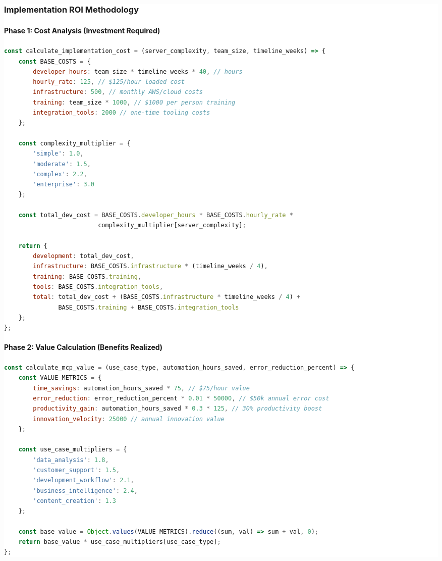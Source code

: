 ### Implementation ROI Methodology

#### Phase 1: Cost Analysis (Investment Required)
```javascript
const calculate_implementation_cost = (server_complexity, team_size, timeline_weeks) => {
    const BASE_COSTS = {
        developer_hours: team_size * timeline_weeks * 40, // hours
        hourly_rate: 125, // $125/hour loaded cost
        infrastructure: 500, // monthly AWS/cloud costs
        training: team_size * 1000, // $1000 per person training
        integration_tools: 2000 // one-time tooling costs
    };
    
    const complexity_multiplier = {
        'simple': 1.0,
        'moderate': 1.5,
        'complex': 2.2,
        'enterprise': 3.0
    };
    
    const total_dev_cost = BASE_COSTS.developer_hours * BASE_COSTS.hourly_rate * 
                          complexity_multiplier[server_complexity];
    
    return {
        development: total_dev_cost,
        infrastructure: BASE_COSTS.infrastructure * (timeline_weeks / 4),
        training: BASE_COSTS.training,
        tools: BASE_COSTS.integration_tools,
        total: total_dev_cost + (BASE_COSTS.infrastructure * timeline_weeks / 4) + 
               BASE_COSTS.training + BASE_COSTS.integration_tools
    };
};
```

#### Phase 2: Value Calculation (Benefits Realized)
```javascript
const calculate_mcp_value = (use_case_type, automation_hours_saved, error_reduction_percent) => {
    const VALUE_METRICS = {
        time_savings: automation_hours_saved * 75, // $75/hour value
        error_reduction: error_reduction_percent * 0.01 * 50000, // $50k annual error cost
        productivity_gain: automation_hours_saved * 0.3 * 125, // 30% productivity boost
        innovation_velocity: 25000 // annual innovation value
    };
    
    const use_case_multipliers = {
        'data_analysis': 1.8,
        'customer_support': 1.5,
        'development_workflow': 2.1,
        'business_intelligence': 2.4,
        'content_creation': 1.3
    };
    
    const base_value = Object.values(VALUE_METRICS).reduce((sum, val) => sum + val, 0);
    return base_value * use_case_multipliers[use_case_type];
};
```

